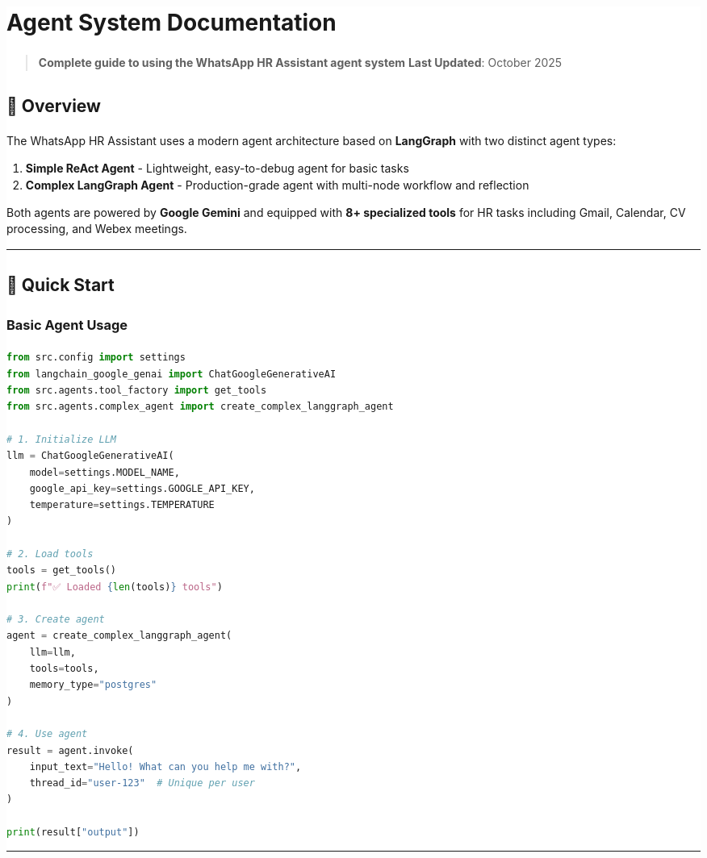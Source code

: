 # Agent System Documentation

> **Complete guide to using the WhatsApp HR Assistant agent system**
> **Last Updated**: October 2025

## 🎯 Overview

The WhatsApp HR Assistant uses a modern agent architecture based on **LangGraph** with two distinct agent types:

1. **Simple ReAct Agent** - Lightweight, easy-to-debug agent for basic tasks
2. **Complex LangGraph Agent** - Production-grade agent with multi-node workflow and reflection

Both agents are powered by **Google Gemini** and equipped with **8+ specialized tools** for HR tasks including Gmail, Calendar, CV processing, and Webex meetings.

---

## 🚀 Quick Start

### Basic Agent Usage

```python
from src.config import settings
from langchain_google_genai import ChatGoogleGenerativeAI
from src.agents.tool_factory import get_tools
from src.agents.complex_agent import create_complex_langgraph_agent

# 1. Initialize LLM
llm = ChatGoogleGenerativeAI(
    model=settings.MODEL_NAME,
    google_api_key=settings.GOOGLE_API_KEY,
    temperature=settings.TEMPERATURE
)

# 2. Load tools
tools = get_tools()
print(f"✅ Loaded {len(tools)} tools")

# 3. Create agent
agent = create_complex_langgraph_agent(
    llm=llm,
    tools=tools,
    memory_type="postgres"
)

# 4. Use agent
result = agent.invoke(
    input_text="Hello! What can you help me with?",
    thread_id="user-123"  # Unique per user
)

print(result["output"])
```

---